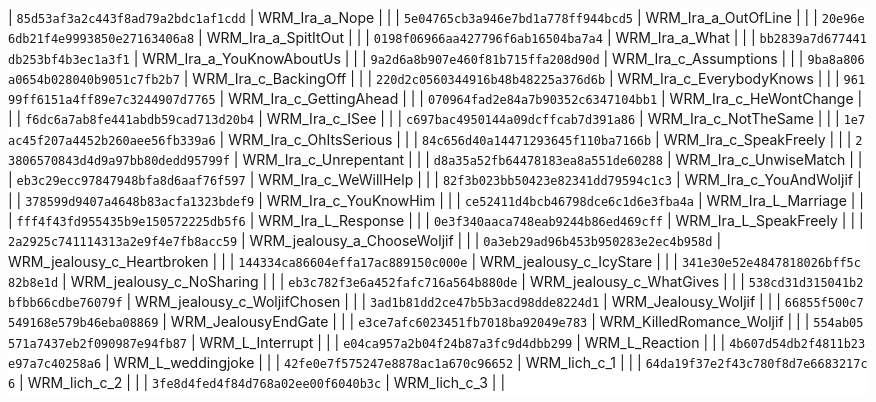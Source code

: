 | `85d53af3a2c443f8ad79a2bdc1af1cdd` | WRM_Ira_a_Nope |  |
| `5e04765cb3a946e7bd1a778ff944bcd5` | WRM_Ira_a_OutOfLine |  |
| `20e96e6db21f4e9993850e27163406a8` | WRM_Ira_a_SpitItOut |  |
| `0198f06966aa427796f6ab16504ba7a4` | WRM_Ira_a_What |  |
| `bb2839a7d677441db253bf4b3ec1a3f1` | WRM_Ira_a_YouKnowAboutUs |  |
| `9a2d6a8b907e460f81b715ffa208d90d` | WRM_Ira_c_Assumptions |  |
| `9ba8a806a0654b028040b9051c7fb2b7` | WRM_Ira_c_BackingOff |  |
| `220d2c0560344916b48b48225a376d6b` | WRM_Ira_c_EverybodyKnows |  |
| `96199ff6151a4ff89e7c3244907d7765` | WRM_Ira_c_GettingAhead |  |
| `070964fad2e84a7b90352c6347104bb1` | WRM_Ira_c_HeWontChange |  |
| `f6dc6a7ab8fe441abdb59cad713d20b4` | WRM_Ira_c_ISee |  |
| `c697bac4950144a09dcffcab7d391a86` | WRM_Ira_c_NotTheSame |  |
| `1e7ac45f207a4452b260aee56fb339a6` | WRM_Ira_c_OhItsSerious |  |
| `84c656d40a14471293645f110ba7166b` | WRM_Ira_c_SpeakFreely |  |
| `23806570843d4d9a97bb80dedd95799f` | WRM_Ira_c_Unrepentant |  |
| `d8a35a52fb64478183ea8a551de60288` | WRM_Ira_c_UnwiseMatch |  |
| `eb3c29ecc97847948bfa8d6aaf76f597` | WRM_Ira_c_WeWillHelp |  |
| `82f3b023bb50423e82341dd79594c1c3` | WRM_Ira_c_YouAndWoljif |  |
| `378599d9407a4648b83acfa1323bdef9` | WRM_Ira_c_YouKnowHim |  |
| `ce52411d4bcb46798dce6c1d6e3fba4a` | WRM_Ira_L_Marriage |  |
| `fff4f43fd955435b9e150572225db5f6` | WRM_Ira_L_Response |  |
| `0e3f340aaca748eab9244b86ed469cff` | WRM_Ira_L_SpeakFreely |  |
| `2a2925c741114313a2e9f4e7fb8acc59` | WRM_jealousy_a_ChooseWoljif |  |
| `0a3eb29ad96b453b950283e2ec4b958d` | WRM_jealousy_c_Heartbroken |  |
| `144334ca86604effa17ac889150c000e` | WRM_jealousy_c_IcyStare |  |
| `341e30e52e4847818026bff5c82b8e1d` | WRM_jealousy_c_NoSharing |  |
| `eb3c782f3e6a452fafc716a564b880de` | WRM_jealousy_c_WhatGives |  |
| `538cd31d315041b2bfbb66cdbe76079f` | WRM_jealousy_c_WoljifChosen |  |
| `3ad1b81dd2ce47b5b3acd98dde8224d1` | WRM_Jealousy_Woljif |  |
| `66855f500c7549168e579b46eba08869` | WRM_JealousyEndGate |  |
| `e3ce7afc6023451fb7018ba92049e783` | WRM_KilledRomance_Woljif |  |
| `554ab05571a7437eb2f090987e94fb87` | WRM_L_Interrupt |  |
| `e04ca957a2b04f24b87a3fc9d4dbb299` | WRM_L_Reaction |  |
| `4b607d54db2f4811b23e97a7c40258a6` | WRM_L_weddingjoke |  |
| `42fe0e7f575247e8878ac1a670c96652` | WRM_lich_c_1 |  |
| `64da19f37e2f43c780f8d7e6683217c6` | WRM_lich_c_2 |  |
| `3fe8d4fed4f84d768a02ee00f6040b3c` | WRM_lich_c_3 |  |